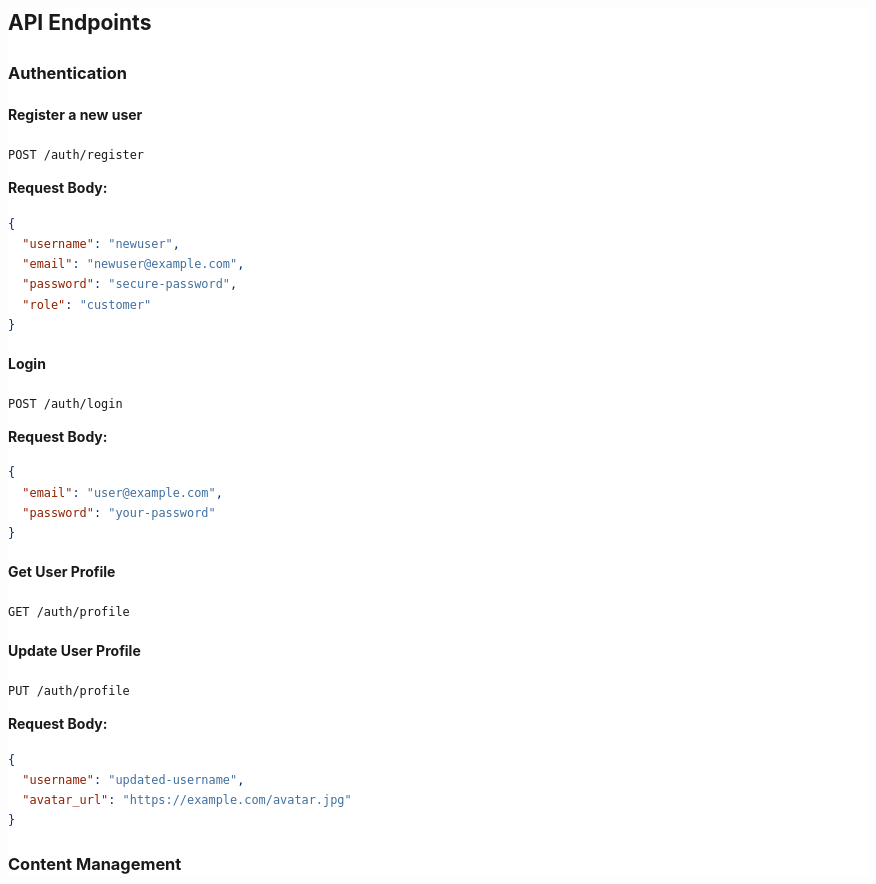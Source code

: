 ## API Endpoints

### Authentication

#### Register a new user

```http
POST /auth/register
```

**Request Body:**

```json
{
  "username": "newuser",
  "email": "newuser@example.com",
  "password": "secure-password",
  "role": "customer"
}
```

#### Login

```http
POST /auth/login
```

**Request Body:**

```json
{
  "email": "user@example.com",
  "password": "your-password"
}
```

#### Get User Profile

```http
GET /auth/profile
```

#### Update User Profile

```http
PUT /auth/profile
```

**Request Body:**

```json
{
  "username": "updated-username",
  "avatar_url": "https://example.com/avatar.jpg"
}
```

### Content Management
